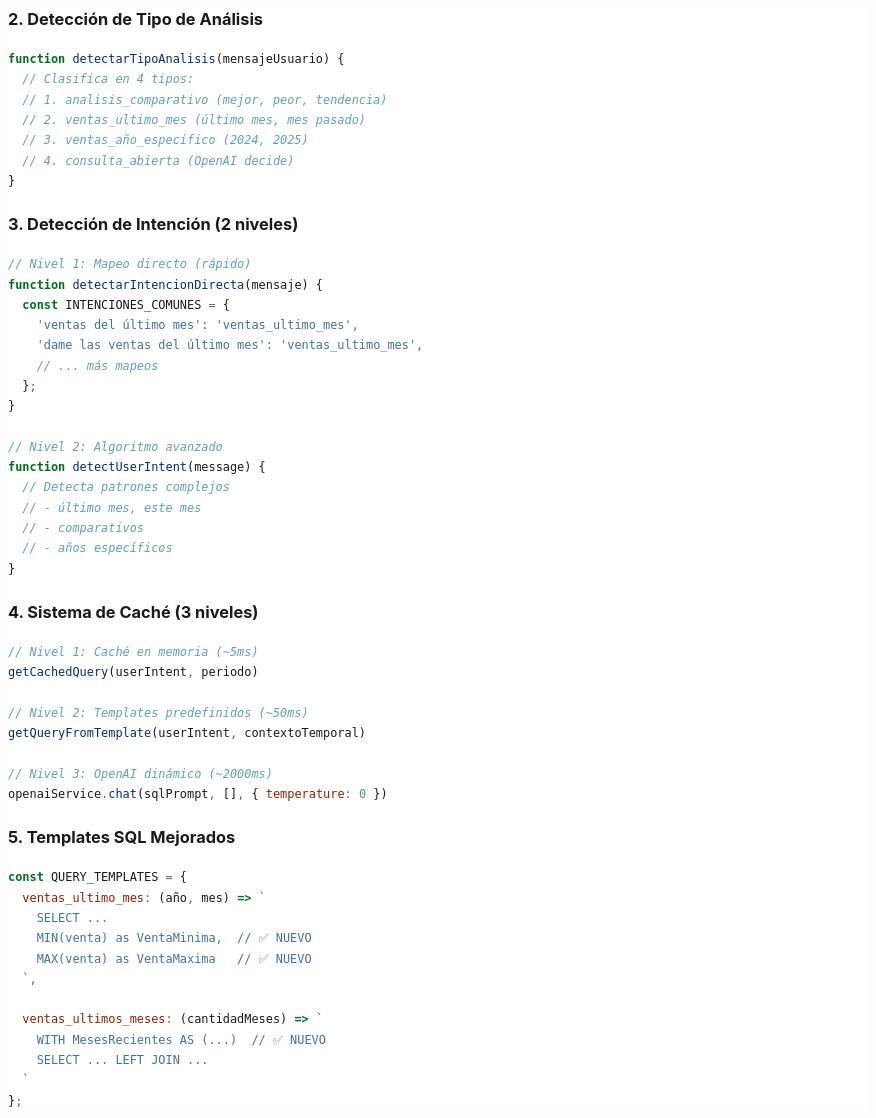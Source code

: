 ### 2. **Detección de Tipo de Análisis**
```javascript
function detectarTipoAnalisis(mensajeUsuario) {
  // Clasifica en 4 tipos:
  // 1. analisis_comparativo (mejor, peor, tendencia)
  // 2. ventas_ultimo_mes (último mes, mes pasado)
  // 3. ventas_año_especifico (2024, 2025)
  // 4. consulta_abierta (OpenAI decide)
}
```

### 3. **Detección de Intención (2 niveles)**
```javascript
// Nivel 1: Mapeo directo (rápido)
function detectarIntencionDirecta(mensaje) {
  const INTENCIONES_COMUNES = {
    'ventas del último mes': 'ventas_ultimo_mes',
    'dame las ventas del último mes': 'ventas_ultimo_mes',
    // ... más mapeos
  };
}

// Nivel 2: Algoritmo avanzado
function detectUserIntent(message) {
  // Detecta patrones complejos
  // - último mes, este mes
  // - comparativos
  // - años específicos
}
```

### 4. **Sistema de Caché (3 niveles)**
```javascript
// Nivel 1: Caché en memoria (~5ms)
getCachedQuery(userIntent, periodo)

// Nivel 2: Templates predefinidos (~50ms)
getQueryFromTemplate(userIntent, contextoTemporal)

// Nivel 3: OpenAI dinámico (~2000ms)
openaiService.chat(sqlPrompt, [], { temperature: 0 })
```

### 5. **Templates SQL Mejorados**
```javascript
const QUERY_TEMPLATES = {
  ventas_ultimo_mes: (año, mes) => `
    SELECT ... 
    MIN(venta) as VentaMinima,  // ✅ NUEVO
    MAX(venta) as VentaMaxima   // ✅ NUEVO
  `,
  
  ventas_ultimos_meses: (cantidadMeses) => `
    WITH MesesRecientes AS (...)  // ✅ NUEVO
    SELECT ... LEFT JOIN ...
  `
};
```
